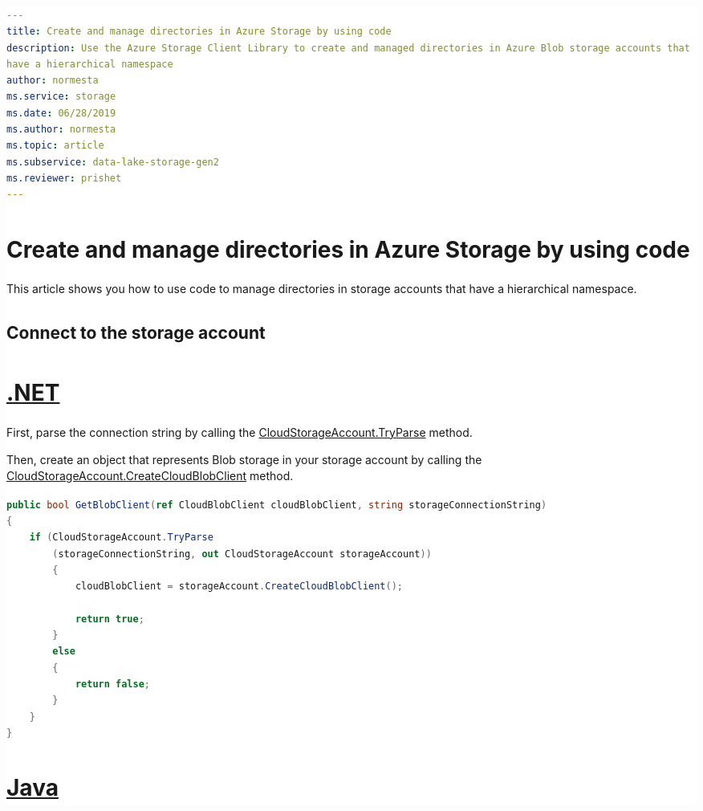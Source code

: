 ```yaml
---
title: Create and manage directories in Azure Storage by using code
description: Use the Azure Storage Client Library to create and managed directories in Azure Blob storage accounts that have a hierarchical namespace
author: normesta
ms.service: storage
ms.date: 06/28/2019
ms.author: normesta
ms.topic: article
ms.subservice: data-lake-storage-gen2
ms.reviewer: prishet
---
```


# Create and manage directories in Azure Storage by using code

This article shows you how to use code to manage directories in storage accounts that have a hierarchical namespace.

## Connect to the storage account

# [.NET](#tab/dotnet)

First, parse the connection string by calling the [CloudStorageAccount.TryParse](/dotnet/api/microsoft.windowsazure.storage.cloudstorageaccount.tryparse) method. 

Then, create an object that represents Blob storage in your storage account by calling the [CloudStorageAccount.CreateCloudBlobClient](https://docs.microsoft.com/dotnet/api/microsoft.windowsazure.storage.cloudstorageaccount.createcloudblobclient?view=azure-dotnet) method.

```cs
public bool GetBlobClient(ref CloudBlobClient cloudBlobClient, string storageConnectionString)
{
    if (CloudStorageAccount.TryParse
        (storageConnectionString, out CloudStorageAccount storageAccount))
        {
            cloudBlobClient = storageAccount.CreateCloudBlobClient();

            return true;
        }
        else
        {
            return false;
        }
    }
}
```

# [Java](#tab/java)
